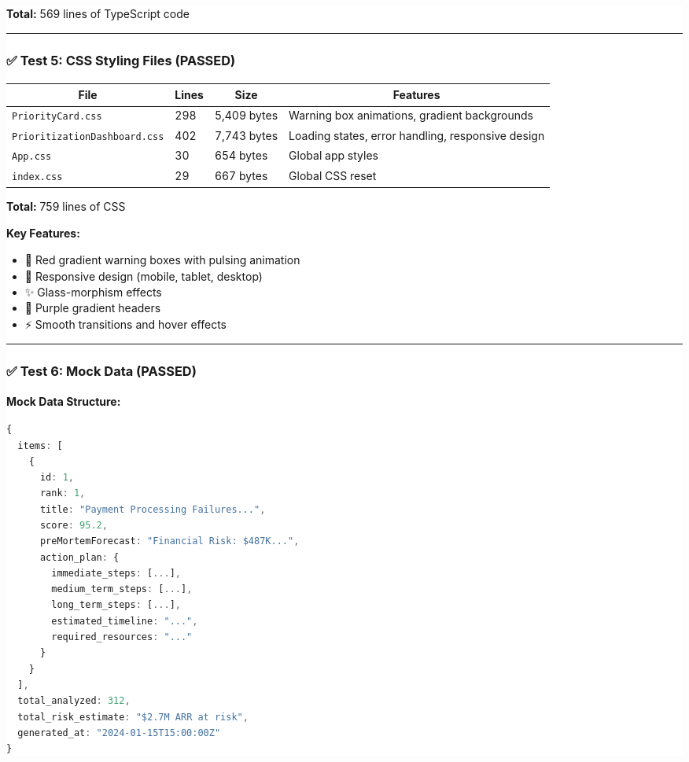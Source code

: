 **Total:** 569 lines of TypeScript code

---

### ✅ Test 5: CSS Styling Files (PASSED)

| File | Lines | Size | Features |
|------|-------|------|----------|
| `PriorityCard.css` | 298 | 5,409 bytes | Warning box animations, gradient backgrounds |
| `PrioritizationDashboard.css` | 402 | 7,743 bytes | Loading states, error handling, responsive design |
| `App.css` | 30 | 654 bytes | Global app styles |
| `index.css` | 29 | 667 bytes | Global CSS reset |

**Total:** 759 lines of CSS

**Key Features:**
- 🎨 Red gradient warning boxes with pulsing animation
- 📱 Responsive design (mobile, tablet, desktop)
- ✨ Glass-morphism effects
- 🌈 Purple gradient headers
- ⚡ Smooth transitions and hover effects

---

### ✅ Test 6: Mock Data (PASSED)

**Mock Data Structure:**
```typescript
{
  items: [
    {
      id: 1,
      rank: 1,
      title: "Payment Processing Failures...",
      score: 95.2,
      preMortemForecast: "Financial Risk: $487K...",
      action_plan: {
        immediate_steps: [...],
        medium_term_steps: [...],
        long_term_steps: [...],
        estimated_timeline: "...",
        required_resources: "..."
      }
    }
  ],
  total_analyzed: 312,
  total_risk_estimate: "$2.7M ARR at risk",
  generated_at: "2024-01-15T15:00:00Z"
}
```
